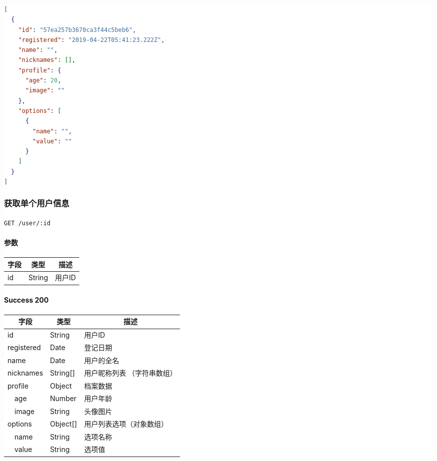 ```json
[
  {
    "id": "57ea257b3670ca3f44c5beb6",
    "registered": "2019-04-22T05:41:23.222Z",
    "name": "",
    "nicknames": [],
    "profile": {
      "age": 20,
      "image": ""
    },
    "options": [
      {
        "name": "",
        "value": ""
      }
    ]
  }
]
```

### 获取单个用户信息 <CustomBadge text="GET" type="tip" vertical="middle"/>

```
GET /user/:id
```

#### 参数

| 字段 | 类型 | 描述 |
|-----|------|-----|
| id | String | 用户ID |

#### Success 200

| 字段 | 类型 | 描述 |
|-----|------|------|
| id | String | 用户ID |
| registered | Date | 登记日期 |
| name | Date | 用户的全名 |
| nicknames | String[] | 用户昵称列表 （字符串数组） |
| profile | Object | 档案数据 |
| &emsp;age | Number | 用户年龄 |
| &emsp;image | String | 头像图片 |
| options | Object[] | 用户列表选项（对象数组） |
| &emsp;name | String | 选项名称 |
| &emsp;value | String | 选项值 |
